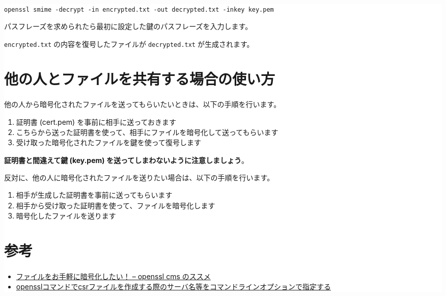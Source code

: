 ```shell:Shell
openssl smime -decrypt -in encrypted.txt -out decrypted.txt -inkey key.pem
```

パスフレーズを求められたら最初に設定した鍵のパスフレーズを入力します。

`encrypted.txt` の内容を復号したファイルが `decrypted.txt` が生成されます。



# 他の人とファイルを共有する場合の使い方
他の人から暗号化されたファイルを送ってもらいたいときは、以下の手順を行います。

1. 証明書 (cert.pem) を事前に相手に送っておきます
2. こちらから送った証明書を使って、相手にファイルを暗号化して送ってもらいます
3. 受け取った暗号化されたファイルを鍵を使って復号します

**証明書と間違えて鍵 (key.pem) を送ってしまわないように注意しましょう**。

反対に、他の人に暗号化されたファイルを送りたい場合は、以下の手順を行います。

1. 相手が生成した証明書を事前に送ってもらいます
2. 相手から受け取った証明書を使って、ファイルを暗号化します
3. 暗号化したファイルを送ります



# 参考
* [ファイルをお手軽に暗号化したい！ – openssl cms のススメ](https://eng-blog.iij.ad.jp/archives/9268)
* [opensslコマンドでcsrファイルを作成する際のサーバ名等をコマンドラインオプションで指定する](https://pcvogel.sarakura.net/2015/03/24/31434)
